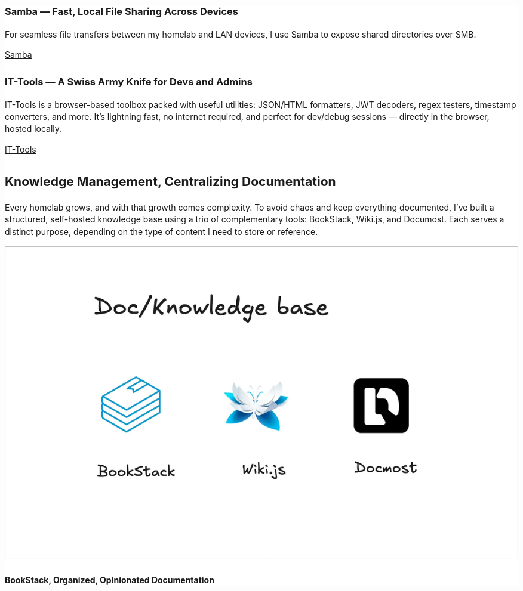 ### Samba — Fast, Local File Sharing Across Devices

For seamless file transfers between my homelab and LAN devices, I use Samba to expose shared directories over SMB.

[Samba](https://wiki.samba.org/index.php/Main_Page)

### IT-Tools — A Swiss Army Knife for Devs and Admins

IT-Tools is a browser-based toolbox packed with useful utilities: JSON/HTML formatters, JWT decoders, regex testers, timestamp converters, and more. It’s lightning fast, no internet required, and perfect for dev/debug sessions — directly in the browser, hosted locally.

[IT-Tools](https://it-tools.tech/)

## Knowledge Management, Centralizing Documentation

Every homelab grows, and with that growth comes complexity. To avoid chaos and keep everything documented, I’ve built a structured, self-hosted knowledge base using a trio of complementary tools: BookStack, Wiki.js, and Documost. Each serves a distinct purpose, depending on the type of content I need to store or reference.

![Docs and Knowledge Management,](./Images/Docs.png)

#### BookStack, Organized, Opinionated Documentation
